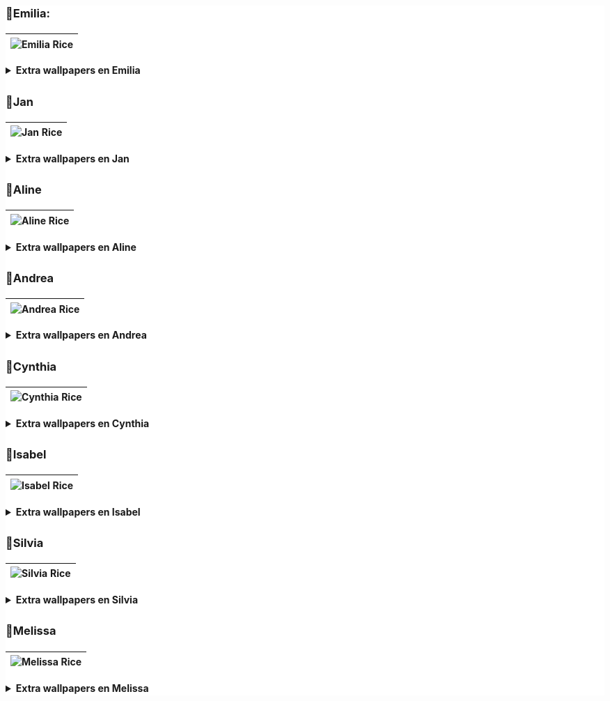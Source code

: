 
### 🌸Emilia:

|<img src="https://github.com/gh0stzk/dotfiles/assets/67278339/8f56d12d-4efa-4024-99e1-4679591b45ca" alt="Emilia Rice" align="center">|
|---|

<details><summary><b>Extra wallpapers en Emilia</b></summary></details>

### 🌸Jan

|<img src="https://github.com/gh0stzk/dotfiles/assets/67278339/6e4959b7-6d07-42c6-8ede-2f3c16094ad2" alt="Jan Rice" align="center">|
|---|

<details><summary><b>Extra wallpapers en Jan</b></summary></details>

### 🌸Aline

|<img src="https://github.com/gh0stzk/dotfiles/assets/67278339/874fe328-de49-4af9-8381-fce80fa9f11b" alt="Aline Rice" align="center">|
|---|

<details><summary><b>Extra wallpapers en Aline</b></summary></details>

### 🌸Andrea

|<img src="https://github.com/gh0stzk/dotfiles/assets/67278339/1bfd302f-0e3f-4973-975b-56c78d6140ee" alt="Andrea Rice" align="center">|
|---|

<details><summary><b>Extra wallpapers en Andrea</b></summary></details>

### 🌸Cynthia

|<img src="https://github.com/gh0stzk/dotfiles/assets/67278339/e927c626-38a7-4317-b885-076055918695" alt="Cynthia Rice" align="center">|
|---|

<details><summary><b>Extra wallpapers en Cynthia</b></summary></details>

### 🌸Isabel

|<img src="https://github.com/gh0stzk/dotfiles/assets/67278339/f2a0002f-3370-4361-9301-08abadcad600" alt="Isabel Rice" align="center">|
|---|

<details><summary><b>Extra wallpapers en Isabel</b></summary></details>

### 🌸Silvia

|<img src="https://github.com/gh0stzk/dotfiles/assets/67278339/616c2d93-fabf-41c2-9ab8-9c7b4d6a2e35" alt="Silvia Rice" align="center">|
|---|

<details><summary><b>Extra wallpapers en Silvia</b></summary></details>

### 🌸Melissa

|<img src="https://github.com/gh0stzk/dotfiles/assets/67278339/a63e250d-c5d1-4360-afd7-cf64bf55a0fc" alt="Melissa Rice" align="center">|
|---|

<details><summary><b>Extra wallpapers en Melissa</b></summary></details>
